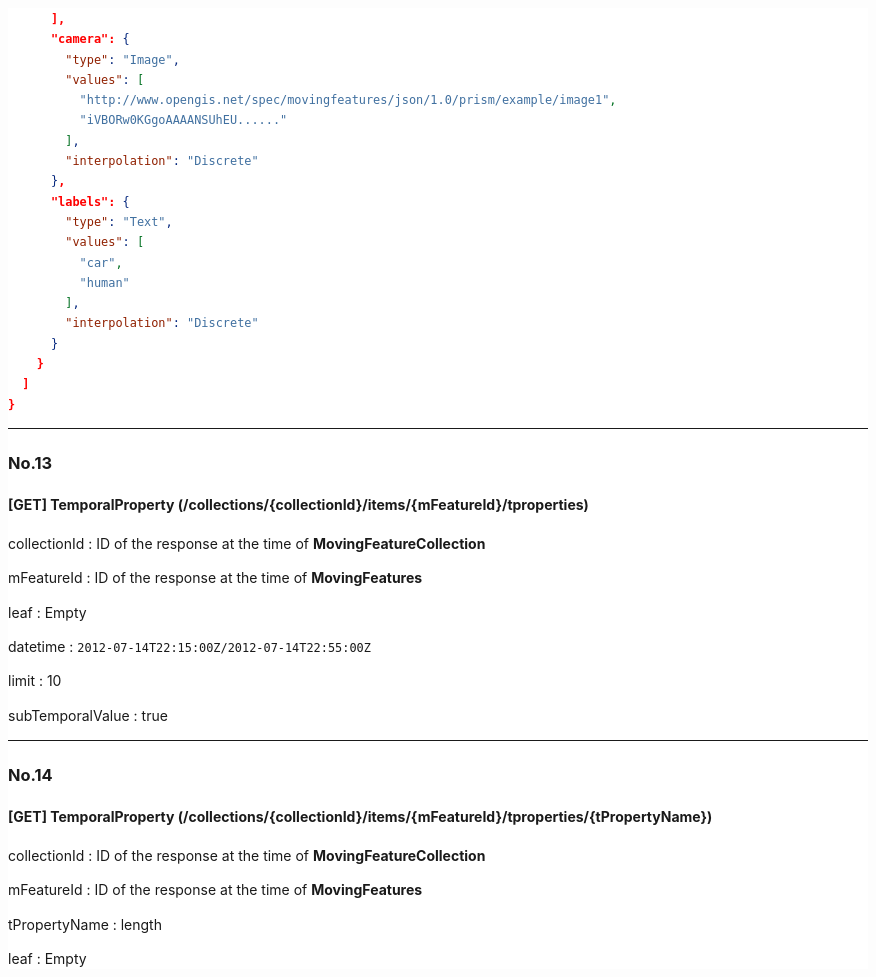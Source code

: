 ```json
      ],
      "camera": {
        "type": "Image",
        "values": [
          "http://www.opengis.net/spec/movingfeatures/json/1.0/prism/example/image1",
          "iVBORw0KGgoAAAANSUhEU......"
        ],
        "interpolation": "Discrete"
      },
      "labels": {
        "type": "Text",
        "values": [
          "car",
          "human"
        ],
        "interpolation": "Discrete"
      }
    }
  ]
}

```


---

### No.13
#### **[GET]** TemporalProperty (/collections/{collectionId}/items/{mFeatureId}/tproperties)
collectionId : ID of the response at the time of **MovingFeatureCollection**

mFeatureId : ID of the response at the time of **MovingFeatures**

leaf : Empty

datetime : ```2012-07-14T22:15:00Z/2012-07-14T22:55:00Z```

limit : 10

subTemporalValue : true

---


### No.14
#### **[GET]** TemporalProperty (/collections/{collectionId}/items/{mFeatureId}/tproperties/{tPropertyName})
collectionId : ID of the response at the time of **MovingFeatureCollection**

mFeatureId : ID of the response at the time of **MovingFeatures**

tPropertyName : length

leaf : Empty
